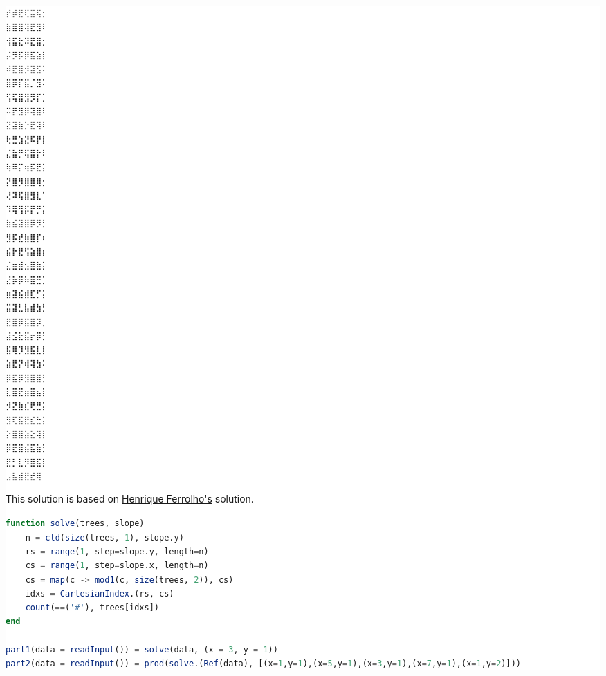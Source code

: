 ```julia
⡞⡾⣟⢏⣭⢯⡂
⣷⣿⣿⢽⣟⣻⠇
⢺⣯⣗⠽⣟⣿⡂
⡬⡻⡯⡿⣯⣵⡇
⠾⣟⣿⡺⣽⣫⠅
⣿⡿⡏⣯⡈⣻⠅
⢫⢯⣿⣻⡻⡏⡁
⠭⡟⣻⡿⢽⣿⠇
⣝⣽⣷⡑⣟⢽⠇
⢗⣛⣱⣝⠯⡟⡇
⣌⣷⡛⢯⣿⡗⠇
⢷⠿⡍⢶⡯⣟⡅
⡝⣿⡻⣿⣿⢿⡂
⢜⠽⢯⣿⣻⣇⠁
⠹⢿⢻⡯⡟⡛⡅
⣷⣮⣽⣿⡿⡻⡃
⣻⡯⣞⣷⣿⡏⠆
⣮⡗⣟⢫⣵⣿⡆
⣌⣶⣾⣢⣿⣷⡅
⣜⡷⡿⠷⣿⣛⡁
⣶⣽⣮⣾⣏⡋⡅
⣭⣽⣃⣧⣾⣳⡃
⣟⣿⡿⣯⣿⡽⡀
⣼⣪⣗⣯⡖⡿⡃
⣯⢿⡹⣻⣯⣇⡇
⣵⣟⡝⢾⢽⣳⠅
⡿⣯⡿⣻⣿⣿⡃
⣇⣿⣟⣶⣿⣦⡇
⡺⣝⣷⣎⢟⣛⡅
⣻⢏⣯⣟⣎⣓⡅
⡕⣿⣿⣵⣕⢽⡇
⡿⣟⣿⣮⣯⣷⡃
⣟⡃⣇⡻⣿⣯⡇
⣠⣧⣾⣟⣞⢿⠀
```

This solution is based on [Henrique Ferrolho's](https://github.com/ferrolho/advent-of-code/blob/b34dbe9ee5eef7a36fbf77044c83acc75fbe54cf/2020/03/puzzle.jl) solution.

```julia
function solve(trees, slope)
    n = cld(size(trees, 1), slope.y)
    rs = range(1, step=slope.y, length=n)
    cs = range(1, step=slope.x, length=n)
    cs = map(c -> mod1(c, size(trees, 2)), cs)
    idxs = CartesianIndex.(rs, cs)
    count(==('#'), trees[idxs])
end

part1(data = readInput()) = solve(data, (x = 3, y = 1))
part2(data = readInput()) = prod(solve.(Ref(data), [(x=1,y=1),(x=5,y=1),(x=3,y=1),(x=7,y=1),(x=1,y=2)]))
```


[^python]: _aside_: Python has a similar function in the standard library: <https://docs.python.org/3/library/itertools.html#itertools.combinations>